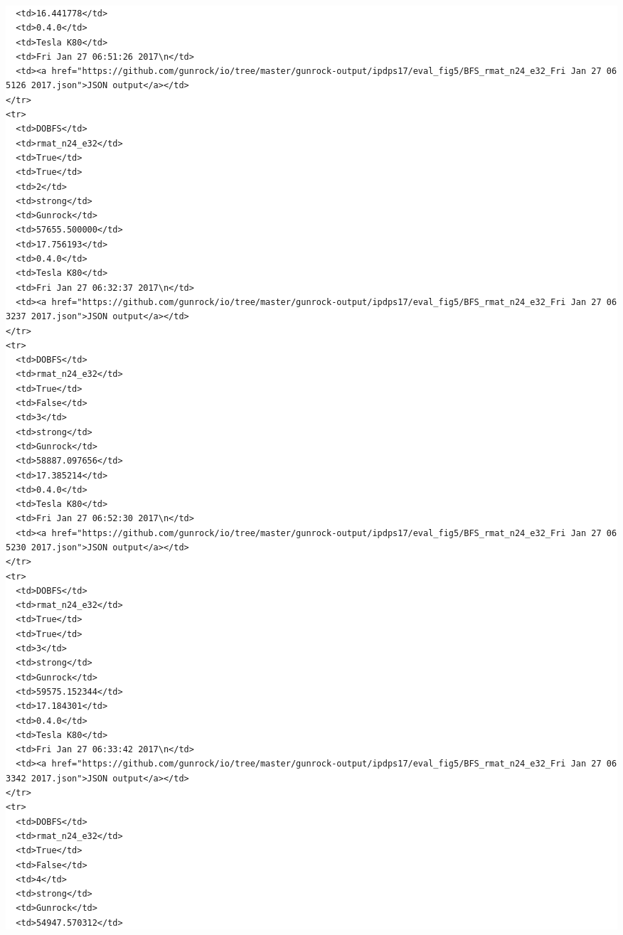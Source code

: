       <td>16.441778</td>
      <td>0.4.0</td>
      <td>Tesla K80</td>
      <td>Fri Jan 27 06:51:26 2017\n</td>
      <td><a href="https://github.com/gunrock/io/tree/master/gunrock-output/ipdps17/eval_fig5/BFS_rmat_n24_e32_Fri Jan 27 065126 2017.json">JSON output</a></td>
    </tr>
    <tr>
      <td>DOBFS</td>
      <td>rmat_n24_e32</td>
      <td>True</td>
      <td>True</td>
      <td>2</td>
      <td>strong</td>
      <td>Gunrock</td>
      <td>57655.500000</td>
      <td>17.756193</td>
      <td>0.4.0</td>
      <td>Tesla K80</td>
      <td>Fri Jan 27 06:32:37 2017\n</td>
      <td><a href="https://github.com/gunrock/io/tree/master/gunrock-output/ipdps17/eval_fig5/BFS_rmat_n24_e32_Fri Jan 27 063237 2017.json">JSON output</a></td>
    </tr>
    <tr>
      <td>DOBFS</td>
      <td>rmat_n24_e32</td>
      <td>True</td>
      <td>False</td>
      <td>3</td>
      <td>strong</td>
      <td>Gunrock</td>
      <td>58887.097656</td>
      <td>17.385214</td>
      <td>0.4.0</td>
      <td>Tesla K80</td>
      <td>Fri Jan 27 06:52:30 2017\n</td>
      <td><a href="https://github.com/gunrock/io/tree/master/gunrock-output/ipdps17/eval_fig5/BFS_rmat_n24_e32_Fri Jan 27 065230 2017.json">JSON output</a></td>
    </tr>
    <tr>
      <td>DOBFS</td>
      <td>rmat_n24_e32</td>
      <td>True</td>
      <td>True</td>
      <td>3</td>
      <td>strong</td>
      <td>Gunrock</td>
      <td>59575.152344</td>
      <td>17.184301</td>
      <td>0.4.0</td>
      <td>Tesla K80</td>
      <td>Fri Jan 27 06:33:42 2017\n</td>
      <td><a href="https://github.com/gunrock/io/tree/master/gunrock-output/ipdps17/eval_fig5/BFS_rmat_n24_e32_Fri Jan 27 063342 2017.json">JSON output</a></td>
    </tr>
    <tr>
      <td>DOBFS</td>
      <td>rmat_n24_e32</td>
      <td>True</td>
      <td>False</td>
      <td>4</td>
      <td>strong</td>
      <td>Gunrock</td>
      <td>54947.570312</td>